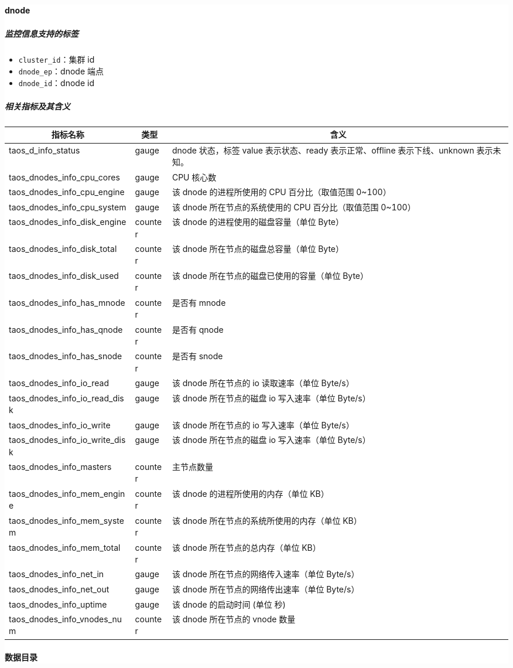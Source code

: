 #### dnode

##### 监控信息支持的标签

- `cluster_id`：集群 id
- `dnode_ep`：dnode 端点
- `dnode_id`：dnode id

##### 相关指标及其含义

| 指标名称                       | 类型    | 含义                                                                                  |
| ------------------------------ | ------- | ------------------------------------------------------------------------------------- |
| taos_d_info_status             | gauge   | dnode 状态，标签 value 表示状态、ready 表示正常、offline 表示下线、unknown 表示未知。 |
| taos_dnodes_info_cpu_cores     | gauge   | CPU 核心数                                                                            |
| taos_dnodes_info_cpu_engine    | gauge   | 该 dnode 的进程所使用的 CPU 百分比（取值范围 0~100）                                  |
| taos_dnodes_info_cpu_system    | gauge   | 该 dnode 所在节点的系统使用的 CPU 百分比（取值范围 0~100）                            |
| taos_dnodes_info_disk_engine   | counter | 该 dnode 的进程使用的磁盘容量（单位 Byte）                                            |
| taos_dnodes_info_disk_total    | counter | 该 dnode 所在节点的磁盘总容量（单位 Byte）                                            |
| taos_dnodes_info_disk_used     | counter | 该 dnode 所在节点的磁盘已使用的容量（单位 Byte）                                      |
| taos_dnodes_info_has_mnode     | counter | 是否有 mnode                                                                          |
| taos_dnodes_info_has_qnode     | counter | 是否有 qnode                                                                          |
| taos_dnodes_info_has_snode     | counter | 是否有 snode                                                                          |
| taos_dnodes_info_io_read       | gauge   | 该 dnode 所在节点的 io 读取速率（单位 Byte/s）                                        |
| taos_dnodes_info_io_read_disk  | gauge   | 该 dnode 所在节点的磁盘 io 写入速率（单位 Byte/s）                                    |
| taos_dnodes_info_io_write      | gauge   | 该 dnode 所在节点的 io 写入速率（单位 Byte/s）                                        |
| taos_dnodes_info_io_write_disk | gauge   | 该 dnode 所在节点的磁盘 io 写入速率（单位 Byte/s）                                    |
| taos_dnodes_info_masters       | counter | 主节点数量                                                                            |
| taos_dnodes_info_mem_engine    | counter | 该 dnode 的进程所使用的内存（单位 KB）                                                |
| taos_dnodes_info_mem_system    | counter | 该 dnode 所在节点的系统所使用的内存（单位 KB）                                        |
| taos_dnodes_info_mem_total     | counter | 该 dnode 所在节点的总内存（单位 KB）                                                  |
| taos_dnodes_info_net_in        | gauge   | 该 dnode 所在节点的网络传入速率（单位 Byte/s）                                        |
| taos_dnodes_info_net_out       | gauge   | 该 dnode 所在节点的网络传出速率（单位 Byte/s）                                        |
| taos_dnodes_info_uptime        | gauge   | 该 dnode 的启动时间 (单位 秒)                                                         |
| taos_dnodes_info_vnodes_num    | counter | 该 dnode 所在节点的 vnode 数量                                                        |

#### 数据目录
